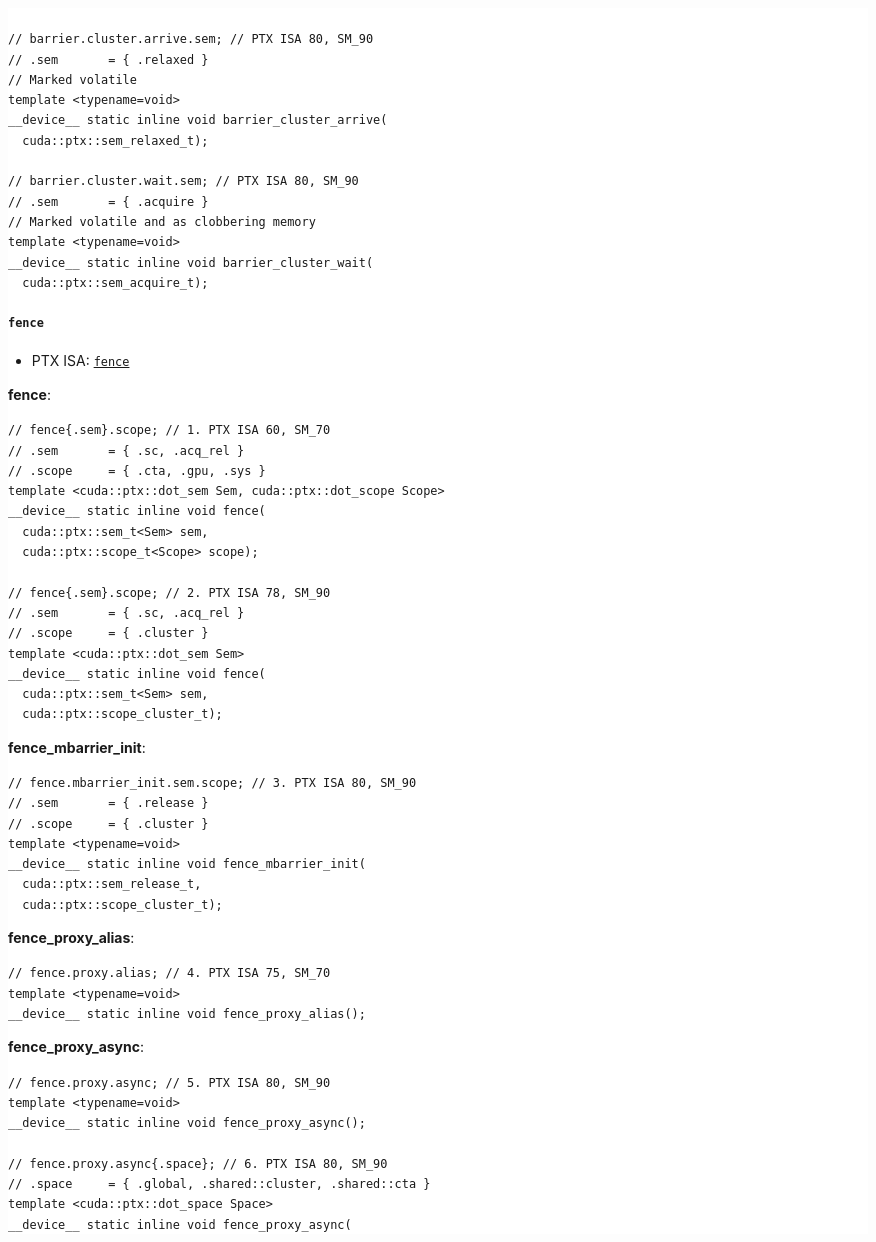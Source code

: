 ```cuda

// barrier.cluster.arrive.sem; // PTX ISA 80, SM_90
// .sem       = { .relaxed }
// Marked volatile
template <typename=void>
__device__ static inline void barrier_cluster_arrive(
  cuda::ptx::sem_relaxed_t);

// barrier.cluster.wait.sem; // PTX ISA 80, SM_90
// .sem       = { .acquire }
// Marked volatile and as clobbering memory
template <typename=void>
__device__ static inline void barrier_cluster_wait(
  cuda::ptx::sem_acquire_t);
```

#### `fence`

- PTX ISA: [`fence`](https://docs.nvidia.com/cuda/parallel-thread-execution/index.html#parallel-synchronization-and-communication-instructions-membar-fence)

**fence**:
```cuda
// fence{.sem}.scope; // 1. PTX ISA 60, SM_70
// .sem       = { .sc, .acq_rel }
// .scope     = { .cta, .gpu, .sys }
template <cuda::ptx::dot_sem Sem, cuda::ptx::dot_scope Scope>
__device__ static inline void fence(
  cuda::ptx::sem_t<Sem> sem,
  cuda::ptx::scope_t<Scope> scope);

// fence{.sem}.scope; // 2. PTX ISA 78, SM_90
// .sem       = { .sc, .acq_rel }
// .scope     = { .cluster }
template <cuda::ptx::dot_sem Sem>
__device__ static inline void fence(
  cuda::ptx::sem_t<Sem> sem,
  cuda::ptx::scope_cluster_t);
```
**fence_mbarrier_init**:
```cuda
// fence.mbarrier_init.sem.scope; // 3. PTX ISA 80, SM_90
// .sem       = { .release }
// .scope     = { .cluster }
template <typename=void>
__device__ static inline void fence_mbarrier_init(
  cuda::ptx::sem_release_t,
  cuda::ptx::scope_cluster_t);
```
**fence_proxy_alias**:
```cuda
// fence.proxy.alias; // 4. PTX ISA 75, SM_70
template <typename=void>
__device__ static inline void fence_proxy_alias();
```
**fence_proxy_async**:
```cuda
// fence.proxy.async; // 5. PTX ISA 80, SM_90
template <typename=void>
__device__ static inline void fence_proxy_async();

// fence.proxy.async{.space}; // 6. PTX ISA 80, SM_90
// .space     = { .global, .shared::cluster, .shared::cta }
template <cuda::ptx::dot_space Space>
__device__ static inline void fence_proxy_async(
```
